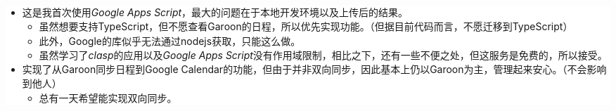 - 这是我首次使用*Google Apps Script*，最大的问题在于本地开发环境以及上传后的结果。
    - 虽然想要支持TypeScript，但不愿查看Garoon的日程，所以优先实现功能。（但据目前代码而言，不愿迁移到TypeScript）
    - 此外，Google的库似乎无法通过nodejs获取，只能这么做。
    - 虽然学习了*clasp*的应用以及*Google Apps Script*没有作用域限制，相比之下，还有一些不便之处，但这服务是免费的，所以接受。
- 实现了从Garoon同步日程到Google Calendar的功能，但由于并非双向同步，因此基本上仍以Garoon为主，管理起来安心。（不会影响到他人）
    - 总有一天希望能实现双向同步。

[^1]: 「对于无法按文件或类拆分，非需要一口气写很长的生产代码，有何感想？」

    ```textfile:Copilot的回答
    确实挺麻烦的！冗长的生产代码往往增加管理与维护困难，包括以下几点：

        可读性降低：代码越长，其他开发人员越难理解。
        调试困难：增加Bug查找与修复时间。
        复用性较低：集中代码库不便多次复用。

    如果可能，建议模块化代码，并按功能拆分，提高可读性与维护效率。
    ```

[^2]: 使用该API，终于完成了在席信息的重置。
    据我所知，GUI并不存在重置方法。
